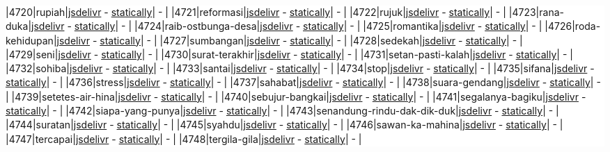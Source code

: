 |4720|rupiah|[jsdelivr](https://cdn.jsdelivr.net/gh/dbchord/c3-1-3/1-5000/4501-5000/rupiah.webp) - [statically](https://cdn.statically.io/gh/dbchord/c3-1-3/i/1-5000/4501-5000/rupiah.webp)| - |
|4721|reformasi|[jsdelivr](https://cdn.jsdelivr.net/gh/dbchord/c3-1-3/1-5000/4501-5000/reformasi.webp) - [statically](https://cdn.statically.io/gh/dbchord/c3-1-3/i/1-5000/4501-5000/reformasi.webp)| - |
|4722|rujuk|[jsdelivr](https://cdn.jsdelivr.net/gh/dbchord/c3-1-3/1-5000/4501-5000/rujuk.webp) - [statically](https://cdn.statically.io/gh/dbchord/c3-1-3/i/1-5000/4501-5000/rujuk.webp)| - |
|4723|rana-duka|[jsdelivr](https://cdn.jsdelivr.net/gh/dbchord/c3-1-3/1-5000/4501-5000/rana-duka.webp) - [statically](https://cdn.statically.io/gh/dbchord/c3-1-3/i/1-5000/4501-5000/rana-duka.webp)| - |
|4724|raib-ostbunga-desa|[jsdelivr](https://cdn.jsdelivr.net/gh/dbchord/c3-1-3/1-5000/4501-5000/raib-ostbunga-desa.webp) - [statically](https://cdn.statically.io/gh/dbchord/c3-1-3/i/1-5000/4501-5000/raib-ostbunga-desa.webp)| - |
|4725|romantika|[jsdelivr](https://cdn.jsdelivr.net/gh/dbchord/c3-1-3/1-5000/4501-5000/romantika.webp) - [statically](https://cdn.statically.io/gh/dbchord/c3-1-3/i/1-5000/4501-5000/romantika.webp)| - |
|4726|roda-kehidupan|[jsdelivr](https://cdn.jsdelivr.net/gh/dbchord/c3-1-3/1-5000/4501-5000/roda-kehidupan.webp) - [statically](https://cdn.statically.io/gh/dbchord/c3-1-3/i/1-5000/4501-5000/roda-kehidupan.webp)| - |
|4727|sumbangan|[jsdelivr](https://cdn.jsdelivr.net/gh/dbchord/c3-1-3/1-5000/4501-5000/sumbangan.webp) - [statically](https://cdn.statically.io/gh/dbchord/c3-1-3/i/1-5000/4501-5000/sumbangan.webp)| - |
|4728|sedekah|[jsdelivr](https://cdn.jsdelivr.net/gh/dbchord/c3-1-3/1-5000/4501-5000/sedekah.webp) - [statically](https://cdn.statically.io/gh/dbchord/c3-1-3/i/1-5000/4501-5000/sedekah.webp)| - |
|4729|seni|[jsdelivr](https://cdn.jsdelivr.net/gh/dbchord/c3-1-3/1-5000/4501-5000/seni.webp) - [statically](https://cdn.statically.io/gh/dbchord/c3-1-3/i/1-5000/4501-5000/seni.webp)| - |
|4730|surat-terakhir|[jsdelivr](https://cdn.jsdelivr.net/gh/dbchord/c3-1-3/1-5000/4501-5000/surat-terakhir.webp) - [statically](https://cdn.statically.io/gh/dbchord/c3-1-3/i/1-5000/4501-5000/surat-terakhir.webp)| - |
|4731|setan-pasti-kalah|[jsdelivr](https://cdn.jsdelivr.net/gh/dbchord/c3-1-3/1-5000/4501-5000/setan-pasti-kalah.webp) - [statically](https://cdn.statically.io/gh/dbchord/c3-1-3/i/1-5000/4501-5000/setan-pasti-kalah.webp)| - |
|4732|sohiba|[jsdelivr](https://cdn.jsdelivr.net/gh/dbchord/c3-1-3/1-5000/4501-5000/sohiba.webp) - [statically](https://cdn.statically.io/gh/dbchord/c3-1-3/i/1-5000/4501-5000/sohiba.webp)| - |
|4733|santai|[jsdelivr](https://cdn.jsdelivr.net/gh/dbchord/c3-1-3/1-5000/4501-5000/santai.webp) - [statically](https://cdn.statically.io/gh/dbchord/c3-1-3/i/1-5000/4501-5000/santai.webp)| - |
|4734|stop|[jsdelivr](https://cdn.jsdelivr.net/gh/dbchord/c3-1-3/1-5000/4501-5000/stop.webp) - [statically](https://cdn.statically.io/gh/dbchord/c3-1-3/i/1-5000/4501-5000/stop.webp)| - |
|4735|sifana|[jsdelivr](https://cdn.jsdelivr.net/gh/dbchord/c3-1-3/1-5000/4501-5000/sifana.webp) - [statically](https://cdn.statically.io/gh/dbchord/c3-1-3/i/1-5000/4501-5000/sifana.webp)| - |
|4736|stress|[jsdelivr](https://cdn.jsdelivr.net/gh/dbchord/c3-1-3/1-5000/4501-5000/stress.webp) - [statically](https://cdn.statically.io/gh/dbchord/c3-1-3/i/1-5000/4501-5000/stress.webp)| - |
|4737|sahabat|[jsdelivr](https://cdn.jsdelivr.net/gh/dbchord/c3-1-3/1-5000/4501-5000/sahabat.webp) - [statically](https://cdn.statically.io/gh/dbchord/c3-1-3/i/1-5000/4501-5000/sahabat.webp)| - |
|4738|suara-gendang|[jsdelivr](https://cdn.jsdelivr.net/gh/dbchord/c3-1-3/1-5000/4501-5000/suara-gendang.webp) - [statically](https://cdn.statically.io/gh/dbchord/c3-1-3/i/1-5000/4501-5000/suara-gendang.webp)| - |
|4739|setetes-air-hina|[jsdelivr](https://cdn.jsdelivr.net/gh/dbchord/c3-1-3/1-5000/4501-5000/setetes-air-hina.webp) - [statically](https://cdn.statically.io/gh/dbchord/c3-1-3/i/1-5000/4501-5000/setetes-air-hina.webp)| - |
|4740|sebujur-bangkai|[jsdelivr](https://cdn.jsdelivr.net/gh/dbchord/c3-1-3/1-5000/4501-5000/sebujur-bangkai.webp) - [statically](https://cdn.statically.io/gh/dbchord/c3-1-3/i/1-5000/4501-5000/sebujur-bangkai.webp)| - |
|4741|segalanya-bagiku|[jsdelivr](https://cdn.jsdelivr.net/gh/dbchord/c3-1-3/1-5000/4501-5000/segalanya-bagiku.webp) - [statically](https://cdn.statically.io/gh/dbchord/c3-1-3/i/1-5000/4501-5000/segalanya-bagiku.webp)| - |
|4742|siapa-yang-punya|[jsdelivr](https://cdn.jsdelivr.net/gh/dbchord/c3-1-3/1-5000/4501-5000/siapa-yang-punya.webp) - [statically](https://cdn.statically.io/gh/dbchord/c3-1-3/i/1-5000/4501-5000/siapa-yang-punya.webp)| - |
|4743|senandung-rindu-dak-dik-duk|[jsdelivr](https://cdn.jsdelivr.net/gh/dbchord/c3-1-3/1-5000/4501-5000/senandung-rindu-dak-dik-duk.webp) - [statically](https://cdn.statically.io/gh/dbchord/c3-1-3/i/1-5000/4501-5000/senandung-rindu-dak-dik-duk.webp)| - |
|4744|suratan|[jsdelivr](https://cdn.jsdelivr.net/gh/dbchord/c3-1-3/1-5000/4501-5000/suratan.webp) - [statically](https://cdn.statically.io/gh/dbchord/c3-1-3/i/1-5000/4501-5000/suratan.webp)| - |
|4745|syahdu|[jsdelivr](https://cdn.jsdelivr.net/gh/dbchord/c3-1-3/1-5000/4501-5000/syahdu.webp) - [statically](https://cdn.statically.io/gh/dbchord/c3-1-3/i/1-5000/4501-5000/syahdu.webp)| - |
|4746|sawan-ka-mahina|[jsdelivr](https://cdn.jsdelivr.net/gh/dbchord/c3-1-3/1-5000/4501-5000/sawan-ka-mahina.webp) - [statically](https://cdn.statically.io/gh/dbchord/c3-1-3/i/1-5000/4501-5000/sawan-ka-mahina.webp)| - |
|4747|tercapai|[jsdelivr](https://cdn.jsdelivr.net/gh/dbchord/c3-1-3/1-5000/4501-5000/tercapai.webp) - [statically](https://cdn.statically.io/gh/dbchord/c3-1-3/i/1-5000/4501-5000/tercapai.webp)| - |
|4748|tergila-gila|[jsdelivr](https://cdn.jsdelivr.net/gh/dbchord/c3-1-3/1-5000/4501-5000/tergila-gila.webp) - [statically](https://cdn.statically.io/gh/dbchord/c3-1-3/i/1-5000/4501-5000/tergila-gila.webp)| - |